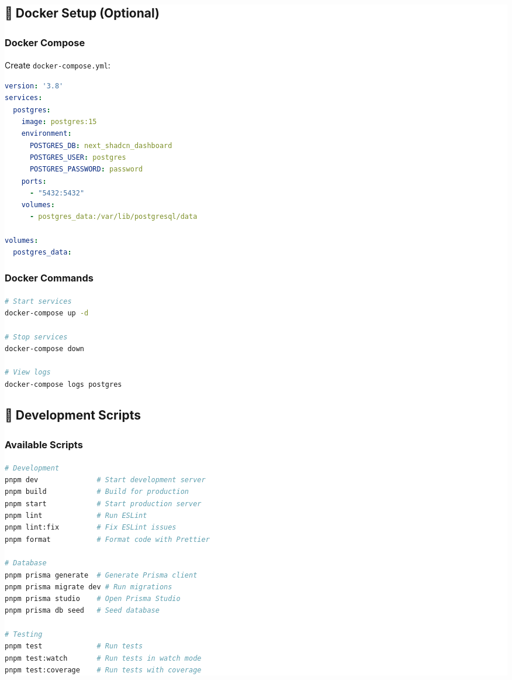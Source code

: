 ## 🐳 Docker Setup (Optional)

### Docker Compose
Create `docker-compose.yml`:
```yaml
version: '3.8'
services:
  postgres:
    image: postgres:15
    environment:
      POSTGRES_DB: next_shadcn_dashboard
      POSTGRES_USER: postgres
      POSTGRES_PASSWORD: password
    ports:
      - "5432:5432"
    volumes:
      - postgres_data:/var/lib/postgresql/data

volumes:
  postgres_data:
```

### Docker Commands
```bash
# Start services
docker-compose up -d

# Stop services
docker-compose down

# View logs
docker-compose logs postgres
```

## 🔧 Development Scripts

### Available Scripts
```bash
# Development
pnpm dev              # Start development server
pnpm build            # Build for production
pnpm start            # Start production server
pnpm lint             # Run ESLint
pnpm lint:fix         # Fix ESLint issues
pnpm format           # Format code with Prettier

# Database
pnpm prisma generate  # Generate Prisma client
pnpm prisma migrate dev # Run migrations
pnpm prisma studio    # Open Prisma Studio
pnpm prisma db seed   # Seed database

# Testing
pnpm test             # Run tests
pnpm test:watch       # Run tests in watch mode
pnpm test:coverage    # Run tests with coverage
```
